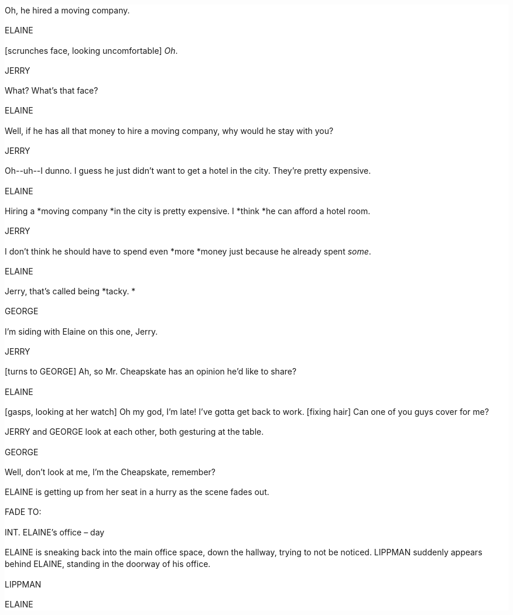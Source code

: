 Oh, he hired a moving company.

ELAINE

[scrunches face, looking uncomfortable] *Oh*.

JERRY

What? What’s that face?

ELAINE

Well, if he has all that money to hire a moving company, why would he stay with you?

JERRY

Oh--uh--I dunno. I guess he just didn’t want to get a hotel in the city. They’re pretty expensive.

ELAINE

Hiring a *moving company *in the city is pretty expensive. I *think *he can afford a hotel room.

JERRY

I don’t think he should have to spend even *more *money just because he already spent *some*.

ELAINE

Jerry, that’s called being *tacky. *

GEORGE

I’m siding with Elaine on this one, Jerry.

JERRY

[turns to GEORGE] Ah, so Mr. Cheapskate has an opinion he’d like to share?

ELAINE

[gasps, looking at her watch] Oh my god, I’m late! I’ve gotta get back to work. [fixing hair] Can one of you guys cover for me?

JERRY and GEORGE look at each other, both gesturing at the table.


GEORGE

Well, don’t look at me, I’m the Cheapskate, remember?

ELAINE is getting up from her seat in a hurry as the scene fades out.


FADE TO:


INT. ELAINE’s office – day

ELAINE is sneaking back into the main office space, down the hallway, trying to not be noticed. LIPPMAN suddenly appears behind ELAINE, standing in the doorway of his office.


LIPPMAN

ELAINE
